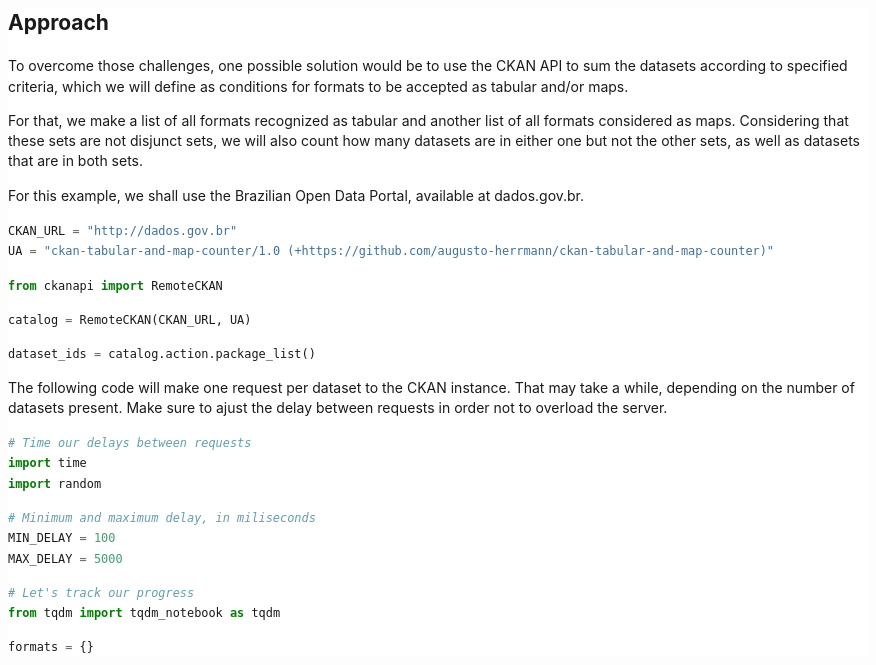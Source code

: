 
## Approach


To overcome those challenges, one possible solution would be to use the CKAN
API to sum the datasets according to specified criteria, which we will define
as conditions for formats to be accepted as tabular and/or maps.


For that, we make a list of all formats recognized as tabular and another
list of all formats considered as maps. Considering that these sets are
not disjunct sets, we will also count how many datasets are in either one
but not the other sets, as well as datasets that are in both sets.


For this example, we shall use the Brazilian Open Data Portal, available at
dados.gov.br.

```python
CKAN_URL = "http://dados.gov.br"
UA = "ckan-tabular-and-map-counter/1.0 (+https://github.com/augusto-herrmann/ckan-tabular-and-map-counter)"
```

```python
from ckanapi import RemoteCKAN
```

```python
catalog = RemoteCKAN(CKAN_URL, UA)
```

```python
dataset_ids = catalog.action.package_list()
```

The following code will make one request per dataset to the CKAN instance.
That may take a while, depending on the number of datasets present.
Make sure to ajust the delay between requests in order not to overload
the server.

```python
# Time our delays between requests
import time
import random
```

```python
# Minimum and maximum delay, in miliseconds
MIN_DELAY = 100
MAX_DELAY = 5000
```

```python
# Let's track our progress
from tqdm import tqdm_notebook as tqdm
```

```python
formats = {}
```
